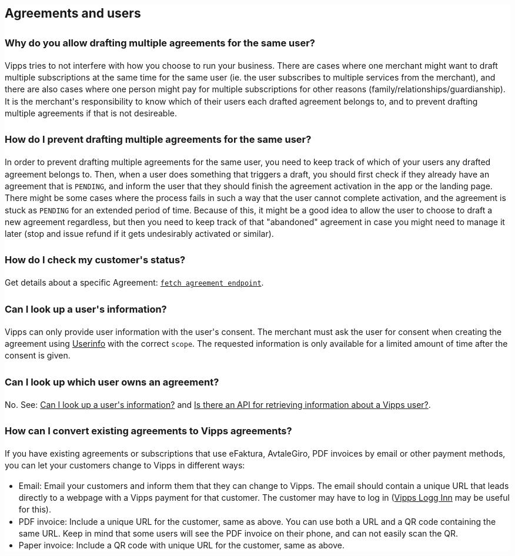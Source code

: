 ## Agreements and users

### Why do you allow drafting multiple agreements for the same user?

Vipps tries to not interfere with how you choose to run your business. There are cases where one merchant might want to draft multiple subscriptions at the same time for the same user (ie. the user subscribes to multiple services from the merchant), and there are also cases where one person might pay for multiple subscriptions for other reasons (family/relationships/guardianship).
It is the merchant's responsibility to know which of their users each drafted agreement belongs to, and to prevent drafting multiple agreements if that is not desireable.

### How do I prevent drafting multiple agreements for the same user?

In order to prevent drafting multiple agreements for the same user, you need to keep track of which of your users any drafted agreement belongs to. Then, when a user does something that triggers a draft, you should first check if they already have an agreement that is `PENDING`, and inform the user that they should finish the agreement activation in the app or the landing page. There might be some cases where the process fails in such a way that the user cannot complete activation, and the agreement is stuck as `PENDING` for an extended period of time. Because of this, it might be a good idea to allow the user to choose to draft a new agreement regardless, but then you need to keep track of that "abandoned" agreement in case you might need to manage it later (stop and issue refund if it gets undesirably activated or similar).

### How do I check my customer's status?

Get details about a specific Agreement:
[`fetch agreement endpoint`][fetch-agreement-endpoint].

### Can I look up a user's information?

Vipps can only provide user information with the user's consent.
The merchant must ask the user for consent when creating the agreement using
[Userinfo](vipps-recurring-api.md#userinfo)
with the correct `scope`. The requested information is only available for a limited amount of time after the consent is given.

### Can I look up which user owns an agreement?

No. See: [Can I look up a user's information?](#can-i-look-up-a-users-information) and [Is there an API for retrieving information about a Vipps user?](#is-there-an-api-for-retrieving-information-about-a-vipps-user).

### How can I convert existing agreements to Vipps agreements?

If you have existing agreements or subscriptions that use eFaktura, AvtaleGiro,
PDF invoices by email or other payment methods, you can let your customers
change to Vipps in different ways:

* Email: Email your customers and inform them that they can change
  to Vipps. The email should contain a unique URL that leads directly to a
  webpage with a Vipps payment for that customer. The customer may have to
  log in
  ([Vipps Logg Inn](https://www.vipps.no/produkter-og-tjenester/bedrift/logg-inn-med-vipps/logg-inn-med-vipps/)
  may be useful for this).
* PDF invoice: Include a unique URL for the customer, same as above. You can
  use both a URL and a QR code containing the same URL. Keep in mind that some
  users will see the PDF invoice on their phone, and can not easily scan the QR.
* Paper invoice: Include a QR code with unique URL for the customer, same as
  above.


[draft-agreement-endpoint]: https://vippsas.github.io/vipps-developer-docs/api/recurring#tag/Agreement-v2-endpoints/operation/DraftAgreement
[fetch-agreement-endpoint]: https://vippsas.github.io/vipps-developer-docs/api/recurring#tag/Agreement-v2-endpoints/operation/FetchAgreement
[update-agreement-endpoint]: https://vippsas.github.io/vipps-developer-docs/api/recurring#tag/Agreement-v2-endpoints/operation/UpdateAgreementPatch
[list-charges-endpoint]: https://vippsas.github.io/vipps-developer-docs/api/recurring#tag/Charge-v2-endpoints/operation/ListCharges